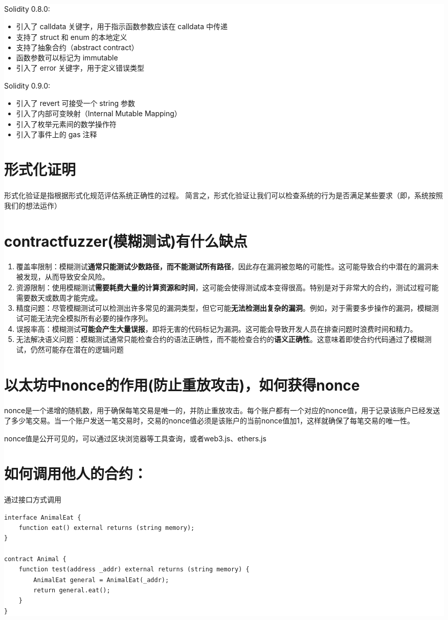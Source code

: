 Solidity 0.8.0:

- 引入了 calldata 关键字，用于指示函数参数应该在 calldata 中传递
- 支持了 struct 和 enum 的本地定义
- 支持了抽象合约（abstract contract）
- 函数参数可以标记为 immutable
- 引入了 error 关键字，用于定义错误类型

Solidity 0.9.0:

- 引入了 revert 可接受一个 string 参数
- 引入了内部可变映射（Internal Mutable Mapping）
- 引入了枚举元素间的数学操作符
- 引入了事件上的 gas 注释

# 形式化证明

形式化验证是指根据形式化规范评估系统正确性的过程。 简言之，形式化验证让我们可以检查系统的行为是否满足某些要求（即，系统按照我们的想法运作）

# contractfuzzer(模糊测试)有什么缺点

1. 覆盖率限制：模糊测试**通常只能测试少数路径，而不能测试所有路径**，因此存在漏洞被忽略的可能性。这可能导致合约中潜在的漏洞未被发现，从而导致安全风险。
2. 资源限制：使用模糊测试**需要耗费大量的计算资源和时间**，这可能会使得测试成本变得很高。特别是对于非常大的合约，测试过程可能需要数天或数周才能完成。
3. 精度问题：尽管模糊测试可以检测出许多常见的漏洞类型，但它可能**无法检测出复杂的漏洞**。例如，对于需要多步操作的漏洞，模糊测试可能无法完全模拟所有必要的操作序列。
4. 误报率高：模糊测试**可能会产生大量误报**，即将无害的代码标记为漏洞。这可能会导致开发人员在排查问题时浪费时间和精力。
5. 无法解决语义问题：模糊测试通常只能检查合约的语法正确性，而不能检查合约的**语义正确性**。这意味着即使合约代码通过了模糊测试，仍然可能存在潜在的逻辑问题

# 以太坊中nonce的作用(防止重放攻击)，如何获得nonce

nonce是一个递增的随机数，用于确保每笔交易是唯一的，并防止重放攻击。每个账户都有一个对应的nonce值，用于记录该账户已经发送了多少笔交易。当一个账户发送一笔交易时，交易的nonce值必须是该账户的当前nonce值加1，这样就确保了每笔交易的唯一性。

nonce值是公开可见的，可以通过区块浏览器等工具查询，或者web3.js、ethers.js

# 如何调用他人的合约：

通过接口方式调用

```solidity
interface AnimalEat {
    function eat() external returns (string memory);
}

contract Animal {
    function test(address _addr) external returns (string memory) {
        AnimalEat general = AnimalEat(_addr);
        return general.eat();
    }
}
```
